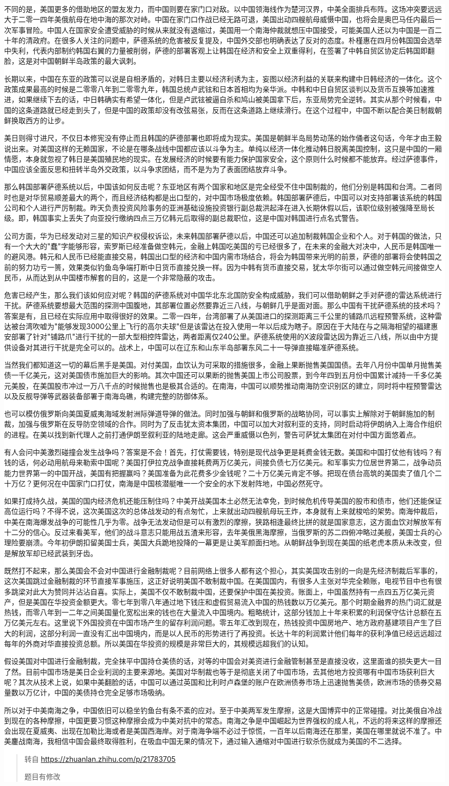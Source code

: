 不同的是，美国更多的借助地区的盟友发力，而中国则要在家门口对敌。以中国领海线作为楚河汉界，中美全面排兵布阵。这场冲突要远远大于二零一四年美俄航母在地中海的那次对峙。中国在家门口作战已经无路可退，美国出动四艘航母威慑中国，也将会是奥巴马任内最后一次军事冒险。中国人在国家安全遭受威胁的时候从来就没有退缩过，美国用一个南海仲裁就想压中国接受，可能美国人还以为中国是一百二十年的清政府。在很多人关注的问题中，萨德系统的危害被反复提及，中国外交部也明确表达了反对的态度。朴槿惠在四月份韩国国会选举中失利，代表内部制约韩国右翼的力量被削弱，萨德的部署客观上让韩国在经济和安全上双重得利，在签署了中韩自贸区协定后韩国即翻脸，这是对中国朝鲜半岛政策的最大讽刺。

长期以来，中国在东亚的政策可以说是自相矛盾的，对韩日主要以经济利诱为主，妄图以经济利益的关联来构建中日韩经济的一体化。这个政策成果最高的时候是二零零八年到二零零九年，韩国总统卢武铉和日本首相均为亲华派。中韩和中日自贸区谈判以及货币互换等加速推进，如果继续下去的话，中日韩确实有希望一体化，但是卢武铉被逼自杀和鸠山被美国拿下后，东亚局势完全逆转。其实从那个时候看，中国的这条道路就已经走到头了，但是中国的政策却没有改弦易张，反而在这条道路上继续滑行。在这个过程中，中国不断以配合美日制裁朝鲜换取西方的让步。

美日则得寸进尺，不仅日本修宪没有停止而且韩国的萨德部署也即将成为现实。美国是朝鲜半岛局势动荡的始作俑者这句话，今年才由王毅说出来。对美国这样的无赖国家，不论是在哪条战线中国都应该以斗争为主。单纯以经济一体化推动韩日脱离美国控制，这只是中国的一厢情愿，本身就忽视了韩日是美国殖民地的现实。在发展经济的时候要有能力保护国家安全，这个原则什么时候都不能放弃。经过萨德事件，中国应该全面反思和扭转半岛外交政策，以斗争求团结，而不是为为了表面团结放弃斗争。

那么韩国部署萨德系统以后，中国该如何反击呢？东亚地区有两个国家和地区是完全经受不住中国制裁的，他们分别是韩国和台湾。二者同时也是对华贸易顺差最大的两个，而且经济结构都是出口型的，对中国市场极度依赖。韩国部署萨德后，中国可以对支持部署该系统的韩国公司和个人进行严厉制裁。昨天负责投资风险事务的亚洲基础设施投资银行副总裁洪起泽在进入长期休假以后，该职位级别被强降至局长级。即，韩国事实上丢失了向亚投行缴纳四点三万亿韩元后取得的副总裁职位，这是中国对韩国进行点名式警告。

公司方面，华为已经发动对三星的知识产权侵权诉讼，未来韩国部署萨德以后，中国还可以追加制裁韩国企业和个人。对于韩国的做法，只有一个大大的"蠢"字能够形容，索罗斯已经准备做空韩元，金融上韩国吃美国的亏已经很多了，在未来的金融大对决中，人民币是韩国唯一的避风港。韩元和人民币已经能直接交易，韩国出口型的经济和中国内需市场结合，将会为韩国带来光明的前景，萨德的部署将会使韩国之前的努力功亏一篑，效果类似钓鱼岛争端打断中日货币直接兑换一样。因为中韩有货币直接交易，犹太华尔街可以通过做空韩元间接做空人民币，从而达到从中国楼市解套的目的，这是一个非常隐蔽的攻击。

危害已经产生，那么我们该如何应对呢？韩国的萨德系统对中国华北东北国防安全构成威胁，我们可以借助朝鲜之手对萨德的雷达系统进行干扰。萨德系统要想最大范围的探测中国腹地，其部署位置必然要靠近三八线，与朝鲜几乎是面对面。那么中国有干扰萨德系统的技术吗？答案是有，且已经在实际应用中取得很好的效果。二零一四年，台湾部署了从美国进口的探测距离三千公里的铺路爪远程预警系统，这种雷达被台湾吹嘘为"能够发现3000公里上飞行的高尔夫球"但是该雷达在投入使用一年以后成为瞎子。原因在于大陆在与之隔海相望的福建惠安部署了针对"铺路爪"进行干扰的一部大型相控阵雷达，两者距离仅240公里。萨德系统使用的X波段雷达因为靠近三八线，所以由中方提供设备对其进行干扰是完全可以的。战术上，中国可以在辽东和山东半岛部署东风二十一导弹直接瞄准萨德系统。

当然我们都知道这一切的幕后黑手是美国。对付美国，血饮认为可采取的措施很多，金融上果断抛售美国国债。去年八月份中国单月抛售美债一千亿美元，这对美国债市施加巨大的影响。其次中国还可以果断的抛售美国上市公司股票，到今年四到五月份中国累计减持一千多亿美元美股，在美国股市冲过一万八千点的时候抛售也是极其合适的。在南海，中国可以顺势推动南海防空识别区的建立，同时将中程预警雷达以及反舰导弹等武器装备部署于南海岛礁，构建完整的防御体系。

也可以模仿俄罗斯向美国夏威夷海域发射洲际弹道导弹的做法。同时加强与朝鲜和俄罗斯的战略协同，可以事实上解除对于朝鲜施加的制裁，加强与俄罗斯在反导防空领域的合作。同时为了反击犹太资本集团，中国可以加大对叙利亚的支持，同时启动将伊朗纳入上海合作组织的进程。在美以找到新代理人之前打通伊朗至叙利亚的陆地走廊。这会严重威慑以色列，警告可萨犹太集团在对付中国方面悠着点。

有人会问中美激烈碰撞会发生战争吗？答案是不会！首先，打仗需要钱，特别是现代战争更是耗费金钱无数。美国和中国打仗他有钱吗？有钱的话，何必动用航母来勒索中国呢？美国打伊拉克战争直接耗费两万亿美元，间接负债七万亿美元。和军事实力位居世界第二，战争动员能力世界第一的中国开战，美国有把握赢吗？美国准备为此花费多少金钱呢？二十万亿美元肯定不够。把现在债台高筑的美国卖了值几个二十万亿？更何况在中国家门口打仗，南海是中国核潜艇唯一一个安全的水下发射阵地，中国必然死守。

如果打成持久战，美国的国内经济危机还能压制住吗？中美开战美国本土必然无法幸免，到时候危机传导美国的股市和债市，他们还能保证高位运行吗？不得不说，这次美国这次的总体战发动的有点匆忙，上来就出动四艘航母玩王炸，本身就有上来就梭哈的架势。南海仲裁后，中美在南海爆发战争的可能性几乎为零。战争无法发动但是可以有激烈的摩擦，狭路相逢最终比拼的就是国家意志，这方面血饮对解放军有十二分的信心。反过来看美军，他们的战斗意志只能用战五渣来形容，去年美俄黑海摩擦，当俄罗斯的苏二四俯冲略过美舰，美国士兵的心理险要崩溃。今年初伊朗扣留美国士兵，美国大兵跪地投降的一幕更是让美军颜面扫地。从朝鲜战争到现在美国的纸老虎本质从未改变，但是解放军却已经武装到牙齿。

既然打不起来，那么美国会不会对中国进行金融制裁呢？目前网络上很多人都有这个担心，其实美国攻击别的一向是先经济制裁后军事的，这次美国跳过金融制裁的环节直接军事施压，这正好说明美国不敢制裁中国。在美国国内，有很多人主张对华完全赖账，电视节目中也有很多跳梁对此大为赞同并沾沾自喜。实际上，美国不仅不敢制裁中国，还要保护中国在美投资。账面上，中国虽然持有一点四五万亿美元资产，但是美国在华投资金额更大。零七年到零八年通过地下钱庄和虚假贸易流入中国的热钱数以万亿美元。那个时期金融界的热门词汇就是热钱，而零八年到一二年之间美国量化宽松出来的钱也在大量流入中国境内。粗略统计，这部分钱加上十年来积累的利润保守估计总额在五万亿美元左右。这里说下外国投资在中国市场产生的留存利润问题。零五年汇改到现在，热钱投资中国房地产、地方政府基建项目产生了巨大的利润，这部分利润一直没有汇出中国境内，而是以人民币的形势进行了再投资。长达十年的利润累计他们每年的获利净值已经远远超过每年的外商对华直接投资总额。所以美国在华投资的规模是非常巨大的，其规模远超我们的认知。

假设美国对中国进行金融制裁，完全抹平中国持仓美债的话，对等的中国会对美资进行金融管制甚至是直接没收，这里面谁的损失更大一目了然。目前中国市场是美日企业利润的主要来源地。美国对华制裁也等于是彻底关闭了中国市场，去其他地方投资哪有中国市场获利巨大呢？其次从技术上说，如果中美翻脸的话，中国可以通过英国和比利时卢森堡的账户在欧洲债券市场上迅速抛售美债，欧洲市场的债券交易量数以万亿计，中国的美债持仓完全足够市场吸纳。

所以对于中美南海之争，中国依旧可以稳坐钓鱼台有条不紊的应对。至于中美两军发生摩擦，这是大国博弈中的正常碰撞。对比美俄自冷战到现在的各种摩擦，中国更要习惯这种摩擦会成为中美对抗中的常态。南海之争是中国崛起为世界强权的成人礼，不远的将来这样的摩擦还会出现在夏威夷、出现在加勒比海或者是美国西海岸。对于南海争端不必过于惊慌，一百年以后南海还在那里，美国在哪里就说不准了。中美鏖战南海，我相信中国会最终取得胜利，在吸血中国无果的情况下，通过输入通缩对中国进行软杀伤就成为美国的不二选择。

> 转自 https://zhuanlan.zhihu.com/p/21783705
>
> 题目有修改
